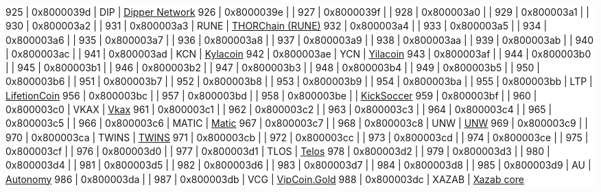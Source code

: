 925   | 0x8000039d | DIP     | [Dipper Network](https://www.dippernetwork.com)
926   | 0x8000039e |         |
927   | 0x8000039f |         |
928   | 0x800003a0 |         |
929   | 0x800003a1 |         |
930   | 0x800003a2 |         |
931   | 0x800003a3 | RUNE    | [THORChain (RUNE)](https://thorchain.org)
932   | 0x800003a4 |         |
933   | 0x800003a5 |         |
934   | 0x800003a6 |         |
935   | 0x800003a7 |         |
936   | 0x800003a8 |         |
937   | 0x800003a9 |         |
938   | 0x800003aa |         |
939   | 0x800003ab |         |
940   | 0x800003ac |         |
941   | 0x800003ad | KCN     | [Kylacoin](https://kylacoin.eu.org)
942   | 0x800003ae | YCN     | [Yilacoin](https://yilacoin.eu.org)
943   | 0x800003af |         |
944   | 0x800003b0 |         |
945   | 0x800003b1 |         |
946   | 0x800003b2 |         |
947   | 0x800003b3 |         |
948   | 0x800003b4 |         |
949   | 0x800003b5 |         |
950   | 0x800003b6 |         |
951   | 0x800003b7 |         |
952   | 0x800003b8 |         |
953   | 0x800003b9 |         |
954   | 0x800003ba |         |
955   | 0x800003bb | LTP     | [LifetionCoin](https://cointobanks.com)
956   | 0x800003bc |         |
957   | 0x800003bd |         |
958   | 0x800003be |         | [KickSoccer](https://kicksoccercoin.com)
959   | 0x800003bf |         |
960   | 0x800003c0 | VKAX    | [Vkax](https://vkax.xyz)
961   | 0x800003c1 |         |
962   | 0x800003c2 |         |
963   | 0x800003c3 |         |
964   | 0x800003c4 |         |
965   | 0x800003c5 |         |
966   | 0x800003c6 | MATIC   | [Matic](https://matic.network)
967   | 0x800003c7 |         |
968   | 0x800003c8 | UNW     | [UNW](https://unichain.world)
969   | 0x800003c9 |         |
970   | 0x800003ca | TWINS   | [TWINS](https://win.win)
971   | 0x800003cb |         |
972   | 0x800003cc |         |
973   | 0x800003cd |         |
974   | 0x800003ce |         |
975   | 0x800003cf |         |
976   | 0x800003d0 |         |
977   | 0x800003d1 | TLOS    | [Telos](https://www.telos.net/)
978   | 0x800003d2 |         |
979   | 0x800003d3 |         |
980   | 0x800003d4 |         |
981   | 0x800003d5 |         |
982   | 0x800003d6 |         |
983   | 0x800003d7 |         |
984   | 0x800003d8 |         |
985   | 0x800003d9 | AU      | [Autonomy](https://bitmark.com/autonomy)
986   | 0x800003da |         |
987   | 0x800003db | VCG     | [VipCoin.Gold](https://vipcoin.gold)
988   | 0x800003dc | XAZAB   | [Xazab core](https://github.com/xazab)
